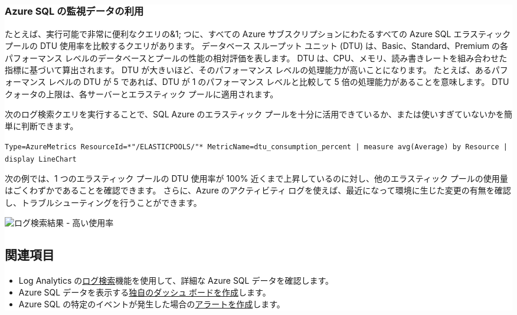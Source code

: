 ### <a name="act-on-azure-sql-monitoring-data"></a>Azure SQL の監視データの利用

たとえば、実行可能で非常に便利なクエリの&1; つに、すべての Azure サブスクリプションにわたるすべての Azure SQL エラスティック プールの DTU 使用率を比較するクエリがあります。 データベース スループット ユニット (DTU) は、Basic、Standard、Premium の各パフォーマンス レベルのデータベースとプールの性能の相対評価を表します。 DTU は、CPU、メモリ、読み書きレートを組み合わせた指標に基づいて算出されます。 DTU が大きいほど、そのパフォーマンス レベルの処理能力が高いことになります。 たとえば、あるパフォーマンス レベルの DTU が 5 であれば、DTU が 1 のパフォーマンス レベルと比較して 5 倍の処理能力があることを意味します。 DTU クォータの上限は、各サーバーとエラスティック プールに適用されます。

次のログ検索クエリを実行することで、SQL Azure のエラスティック プールを十分に活用できているか、または使いすぎていないかを簡単に判断できます。

```
Type=AzureMetrics ResourceId=*"/ELASTICPOOLS/"* MetricName=dtu_consumption_percent | measure avg(Average) by Resource | display LineChart
```

次の例では、1 つのエラスティック プールの DTU 使用率が 100% 近くまで上昇しているのに対し、他のエラスティック プールの使用量はごくわずかであることを確認できます。 さらに、Azure のアクティビティ ログを使えば、最近になって環境に生じた変更の有無を確認し、トラブルシューティングを行うことができます。

![ログ検索結果 - 高い使用率](./media/log-analytics-azure-sql/log-search-high-util.png)

## <a name="see-also"></a>関連項目

- Log Analytics の[ログ検索](log-analytics-log-searches.md)機能を使用して、詳細な Azure SQL データを確認します。
- Azure SQL データを表示する[独自のダッシュ ボードを作成](log-analytics-dashboards.md)します。
- Azure SQL の特定のイベントが発生した場合の[アラートを作成](log-analytics-alerts.md)します。

